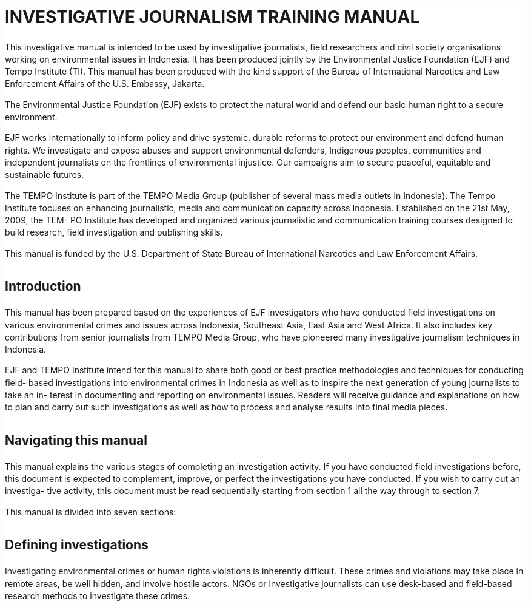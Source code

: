 	

# **INVESTIGATIVE JOURNALISM TRAINING MANUAL**

This investigative manual is intended to be used by investigative journalists, field researchers and civil society organisations working on environmental issues in Indonesia. It has been produced jointly by the Environmental Justice Foundation (EJF) and Tempo Institute (TI). This manual has been produced with the kind support of the Bureau of International Narcotics and Law Enforcement Affairs of the U.S. Embassy, Jakarta.

The Environmental Justice Foundation (EJF) exists to protect the natural world and defend our basic human right to a secure environment.

EJF works internationally to inform policy and drive systemic, durable reforms to protect our environment and defend human rights. We investigate and expose abuses and support environmental defenders, Indigenous peoples, communities and independent journalists on the frontlines of environmental injustice. Our campaigns aim to secure peaceful, equitable and sustainable futures.

The TEMPO Institute is part of the TEMPO Media Group (publisher of several mass media outlets in Indonesia). The Tempo Institute focuses on enhancing journalistic, media and communication capacity across Indonesia. Established on the 21st May, 2009, the TEM- PO Institute has developed and organized various journalistic and communication training courses designed to build research, field investigation and publishing skills.

This manual is funded by the U.S. Department of State Bureau of International Narcotics and Law Enforcement Affairs.

## **Introduction**

This manual has been prepared based on the experiences of EJF investigators who have conducted field investigations on various environmental crimes and issues across Indonesia, Southeast Asia, East Asia and West Africa. It also includes key contributions from senior journalists from TEMPO Media Group, who have pioneered many investigative journalism techniques in Indonesia.

EJF and TEMPO Institute intend for this manual to share both good or best practice methodologies and techniques for conducting field- based investigations into environmental crimes in Indonesia as well as to inspire the next generation of young journalists to take an in- terest in documenting and reporting on environmental issues. Readers will receive guidance and explanations on how to plan and carry out such investigations as well as how to process and analyse results into final media pieces.

## **Navigating this manual**

This manual explains the various stages of completing an investigation activity. If you have conducted field investigations before, this document is expected to complement, improve, or perfect the investigations you have conducted. If you wish to carry out an investiga- tive activity, this document must be read sequentially starting from section 1 all the way through to section 7\.

This manual is divided into seven sections:

## **Defining investigations**

Investigating environmental crimes or human rights violations is inherently difficult. These crimes and violations may take place in remote areas, be well hidden, and involve hostile actors. NGOs or investigative journalists can use desk-based and field-based research methods to investigate these crimes.
